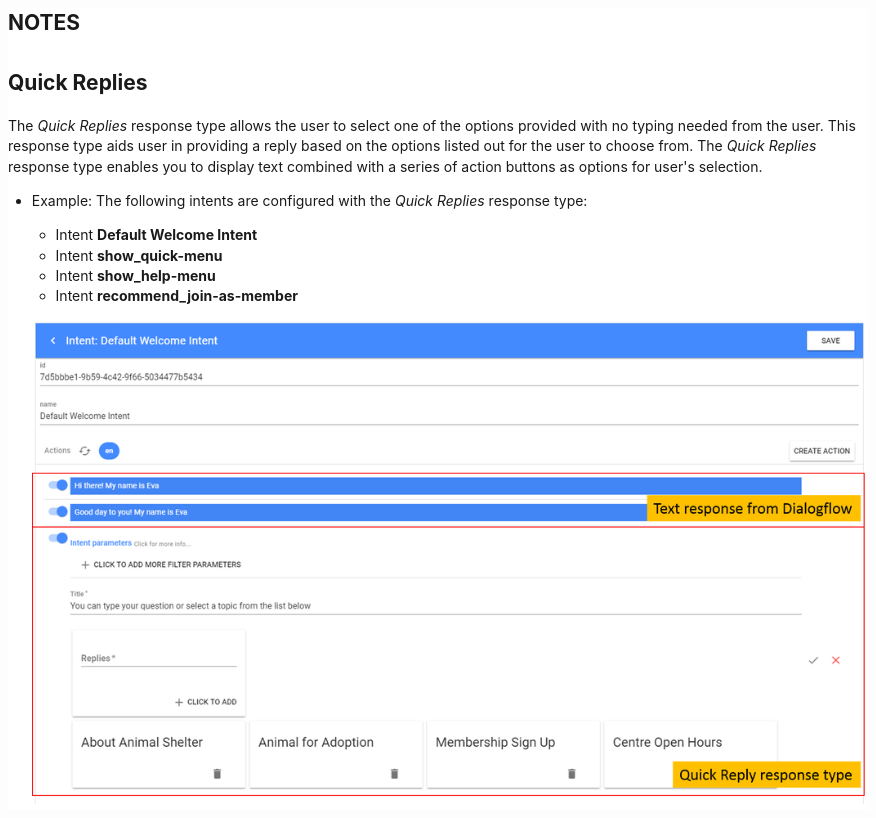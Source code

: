 
## NOTES

## Quick Replies

The _Quick Replies_ response type allows the user to select one of the options provided with no typing needed from the user. This response type aids user in providing a reply based on the options listed out for the user to choose from. The _Quick Replies_ response type enables you to display text combined with a series of action buttons as options for user's selection.

- Example: The following intents are configured with the _Quick Replies_ response type:
	- Intent **Default Welcome Intent**
	- Intent **show_quick-menu**
	- Intent **show_help-menu**
	- Intent **recommend_join-as-member**

    ![note_default-welcome-intent-qr](./images/getting-started-images/note_default-welcome-intent-qr.png)
    
